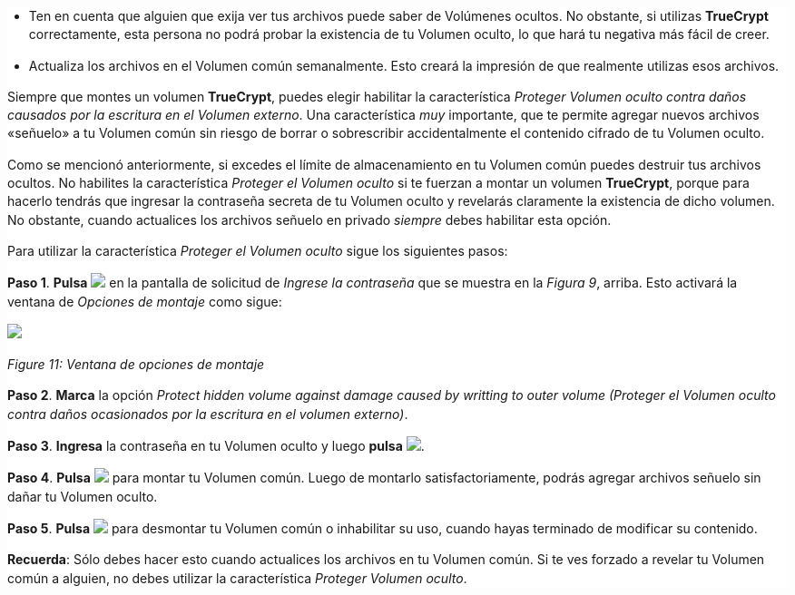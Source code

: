 - Ten en cuenta que alguien que exija ver tus archivos puede saber de
Volúmenes ocultos. No obstante, si utilizas **TrueCrypt** correctamente, esta persona no podrá probar la existencia de tu Volumen oculto, lo que hará tu negativa más fácil de creer.

- Actualiza los archivos en el Volumen común semanalmente. Esto creará la impresión de que realmente utilizas esos archivos.

Siempre que montes un volumen **TrueCrypt**, puedes elegir habilitar la característica *Proteger Volumen oculto contra daños causados por la escritura en el Volumen externo*. Una característica *muy* importante, que te permite agregar nuevos archivos «señuelo» a tu Volumen común sin riesgo de borrar o sobrescribir accidentalmente el contenido cifrado de tu Volumen oculto. 

Como se mencionó anteriormente, si excedes el límite de almacenamiento en tu Volumen común puedes destruir tus archivos ocultos. No habilites la característica *Proteger el Volumen oculto* si te fuerzan a montar un volumen **TrueCrypt**, porque para hacerlo tendrás que ingresar la contraseña secreta de tu Volumen oculto y revelarás claramente la existencia de dicho volumen. No obstante, cuando actualices los archivos señuelo en privado *siempre* debes habilitar esta opción.

Para utilizar la característica *Proteger el Volumen oculto* sigue los siguientes pasos:

**Paso 1**. **Pulsa** ![](/sbox/screen/truecrypt-es-1/47.png) en la pantalla de solicitud de *Ingrese la contraseña* que se muestra en la *Figura 9*, arriba. Esto activará la ventana de *Opciones de montaje* como sigue:

![](/sbox/screen/truecrypt-es-1/48.png)

*Figure 11: Ventana de opciones de montaje*

**Paso 2**. **Marca** la opción *Protect hidden volume against damage caused by writting to outer volume (Proteger el Volumen oculto contra daños ocasionados por la escritura en el volumen externo)*.

**Paso 3**. **Ingresa** la contraseña en tu Volumen oculto y luego **pulsa** ![](/sbox/screen/truecrypt-es-1/33.png).

**Paso 4**. **Pulsa** ![](/sbox/screen/truecrypt-es-1/31.png) para montar tu Volumen común. Luego de montarlo satisfactoriamente, podrás agregar archivos señuelo sin dañar tu Volumen oculto.

**Paso 5**. **Pulsa** ![](/sbox/screen/truecrypt-es-1/51.png) para desmontar tu Volumen común o inhabilitar su uso, cuando hayas terminado de modificar su contenido. 

**Recuerda**: Sólo debes hacer esto cuando actualices los archivos en tu Volumen común. Si te ves forzado a revelar tu Volumen común a alguien, no debes utilizar la característica *Proteger Volumen oculto*.

